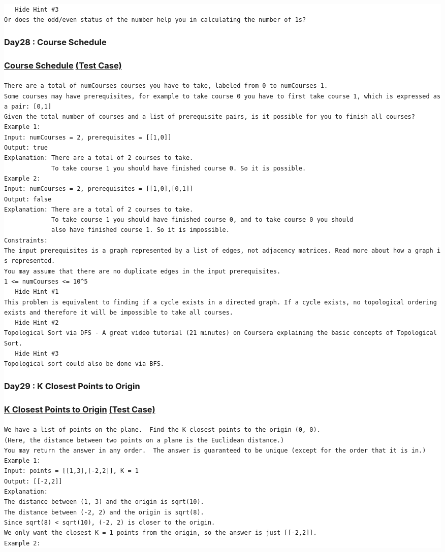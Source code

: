 ```
   Hide Hint #3
Or does the odd/even status of the number help you in calculating the number of 1s?
```

### Day28 : Course Schedule

###  [Course Schedule](https://github.com/eehsiao/LeetCoding-Challenge/blob/master/May2020/day28-courseSchedule.go) [(Test Case)](https://github.com/eehsiao/LeetCoding-Challenge/blob/master/May2020/day28-courseSchedule_test.go)
```
There are a total of numCourses courses you have to take, labeled from 0 to numCourses-1.
Some courses may have prerequisites, for example to take course 0 you have to first take course 1, which is expressed as a pair: [0,1]
Given the total number of courses and a list of prerequisite pairs, is it possible for you to finish all courses?
Example 1:
Input: numCourses = 2, prerequisites = [[1,0]]
Output: true
Explanation: There are a total of 2 courses to take.
             To take course 1 you should have finished course 0. So it is possible.
Example 2:
Input: numCourses = 2, prerequisites = [[1,0],[0,1]]
Output: false
Explanation: There are a total of 2 courses to take.
             To take course 1 you should have finished course 0, and to take course 0 you should
             also have finished course 1. So it is impossible.
Constraints:
The input prerequisites is a graph represented by a list of edges, not adjacency matrices. Read more about how a graph is represented.
You may assume that there are no duplicate edges in the input prerequisites.
1 <= numCourses <= 10^5
   Hide Hint #1
This problem is equivalent to finding if a cycle exists in a directed graph. If a cycle exists, no topological ordering exists and therefore it will be impossible to take all courses.
   Hide Hint #2
Topological Sort via DFS - A great video tutorial (21 minutes) on Coursera explaining the basic concepts of Topological Sort.
   Hide Hint #3
Topological sort could also be done via BFS.
```

### Day29 : K Closest Points to Origin

###  [K Closest Points to Origin](https://github.com/eehsiao/LeetCoding-Challenge/blob/master/May2020/day29-kClosestPointstoOrigin.go) [(Test Case)](https://github.com/eehsiao/LeetCoding-Challenge/blob/master/May2020/day29-kClosestPointstoOrigin_test.go)
```
We have a list of points on the plane.  Find the K closest points to the origin (0, 0).
(Here, the distance between two points on a plane is the Euclidean distance.)
You may return the answer in any order.  The answer is guaranteed to be unique (except for the order that it is in.)
Example 1:
Input: points = [[1,3],[-2,2]], K = 1
Output: [[-2,2]]
Explanation:
The distance between (1, 3) and the origin is sqrt(10).
The distance between (-2, 2) and the origin is sqrt(8).
Since sqrt(8) < sqrt(10), (-2, 2) is closer to the origin.
We only want the closest K = 1 points from the origin, so the answer is just [[-2,2]].
Example 2:
```